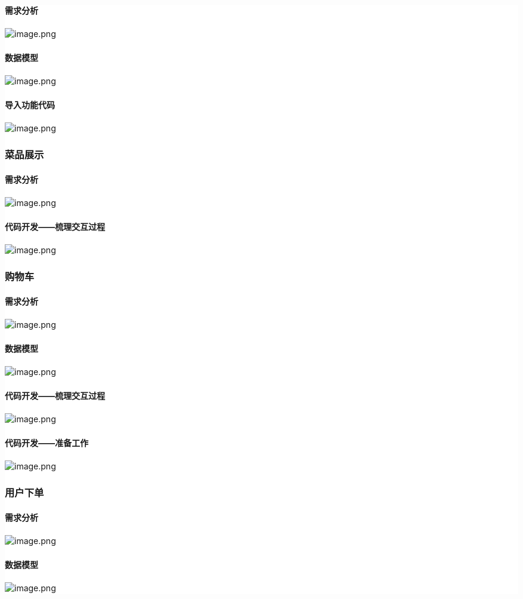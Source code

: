 #### 需求分析

![image.png](https://cdn.nlark.com/yuque/0/2023/png/38624107/1692278824675-2fdbc46f-c1a7-41fc-a6c6-ae9d9ad08055.png#averageHue=%23eae7eb&clientId=u1628c6dd-d3fd-4&from=paste&height=408&id=udfc1af0a&originHeight=815&originWidth=1730&originalType=binary&ratio=2&rotation=0&showTitle=false&size=277109&status=done&style=none&taskId=u0e5baba8-8a1c-4267-8fea-1917ded33a4&title=&width=865)

#### 数据模型

![image.png](https://cdn.nlark.com/yuque/0/2023/png/38624107/1692278948049-2064ff2a-3060-498b-8f2a-da2be9c825e8.png#averageHue=%23f8f6f8&clientId=u1628c6dd-d3fd-4&from=paste&height=413&id=u49b3056d&originHeight=826&originWidth=1171&originalType=binary&ratio=2&rotation=0&showTitle=false&size=385399&status=done&style=none&taskId=u3b13302c-d80f-4a4d-9a0c-7af956726a6&title=&width=585.5)

#### 导入功能代码

![image.png](https://cdn.nlark.com/yuque/0/2023/png/38624107/1692279557364-cc6b8f50-f712-46f3-b334-9c40b009b259.png#averageHue=%23f4f2f5&clientId=u1628c6dd-d3fd-4&from=paste&height=141&id=ue601b407&originHeight=282&originWidth=771&originalType=binary&ratio=2&rotation=0&showTitle=false&size=153221&status=done&style=none&taskId=u88d03b0b-8690-4a5e-bcd1-05311ba27ef&title=&width=385.5)

### 菜品展示

#### 需求分析

![image.png](https://cdn.nlark.com/yuque/0/2023/png/38624107/1692281051467-057c4b99-413c-415e-83f8-84876f32a1e9.png#averageHue=%23eceaed&clientId=u1628c6dd-d3fd-4&from=paste&height=408&id=ud0e43387&originHeight=816&originWidth=1648&originalType=binary&ratio=2&rotation=0&showTitle=false&size=554088&status=done&style=none&taskId=uff9bb82e-b33f-4841-a628-826674f8148&title=&width=824)

#### 代码开发——梳理交互过程

![image.png](https://cdn.nlark.com/yuque/0/2023/png/38624107/1692281154736-31b44f01-22bc-4cff-bf30-939fe5a0d52a.png#averageHue=%23f6f4f6&clientId=u1628c6dd-d3fd-4&from=paste&height=315&id=ud2c88e7f&originHeight=629&originWidth=1322&originalType=binary&ratio=2&rotation=0&showTitle=false&size=460767&status=done&style=none&taskId=u9d75303b-9edf-4185-8de7-d7376cfad6b&title=&width=661)

### 购物车

#### 需求分析

![image.png](https://cdn.nlark.com/yuque/0/2023/png/38624107/1692365824192-c8041217-cb86-4e29-b14f-6a7b5b6e84c5.png#averageHue=%23e2e0e4&clientId=uf787dfc7-87e8-4&from=paste&height=415&id=u9dd86911&originHeight=830&originWidth=1663&originalType=binary&ratio=2&rotation=0&showTitle=false&size=814133&status=done&style=none&taskId=u3146044c-bc1d-4876-b1c7-6d0a6f0cb9d&title=&width=831.5)

#### 数据模型

![image.png](https://cdn.nlark.com/yuque/0/2023/png/38624107/1692365935839-0edc1c3c-e670-4e71-836e-9f459eb35b81.png#averageHue=%23f8f6f9&clientId=uf787dfc7-87e8-4&from=paste&height=418&id=u5935a672&originHeight=836&originWidth=1530&originalType=binary&ratio=2&rotation=0&showTitle=false&size=449925&status=done&style=none&taskId=u31c14b8f-90d2-444a-8928-420e0fd1ea4&title=&width=765)

#### 代码开发——梳理交互过程

![image.png](https://cdn.nlark.com/yuque/0/2023/png/38624107/1692366221171-20831b54-f868-4171-80f4-1230436111eb.png#averageHue=%23f2f0f2&clientId=u26168984-6fee-4&from=paste&height=135&id=u2bd277dd&originHeight=270&originWidth=1115&originalType=binary&ratio=2&rotation=0&showTitle=false&size=262780&status=done&style=none&taskId=u3d238609-aacf-4780-b3ef-cf7741671aa&title=&width=557.5)

#### 代码开发——准备工作

![image.png](https://cdn.nlark.com/yuque/0/2023/png/38624107/1692367467585-28aa6cca-0a48-4f41-b571-6e29d3b99bd6.png#averageHue=%23f4f2f5&clientId=u26168984-6fee-4&from=paste&height=134&id=ue2c6739e&originHeight=267&originWidth=673&originalType=binary&ratio=2&rotation=0&showTitle=false&size=137672&status=done&style=none&taskId=u002d8af8-82a0-4aa5-95fc-8d90b11b426&title=&width=336.5)

### 用户下单

#### 需求分析

![image.png](https://cdn.nlark.com/yuque/0/2023/png/38624107/1692372507279-fa36b22f-4280-460a-b5b2-51445fce20e8.png#averageHue=%23efedef&clientId=u26168984-6fee-4&from=paste&height=380&id=ub5c2e197&originHeight=760&originWidth=1487&originalType=binary&ratio=2&rotation=0&showTitle=false&size=327493&status=done&style=none&taskId=u9dfac885-6cee-4e06-9c0e-3a437023c10&title=&width=743.5)

#### 数据模型

![image.png](https://cdn.nlark.com/yuque/0/2023/png/38624107/1692372605108-62d326f8-5e86-43de-928a-04bca16a3cb4.png#averageHue=%23f2f0f2&clientId=u26168984-6fee-4&from=paste&height=97&id=u24d55d7d&originHeight=193&originWidth=817&originalType=binary&ratio=2&rotation=0&showTitle=false&size=68637&status=done&style=none&taskId=ucaa4b5a4-c289-4ac3-903a-51f40029618&title=&width=408.5)
